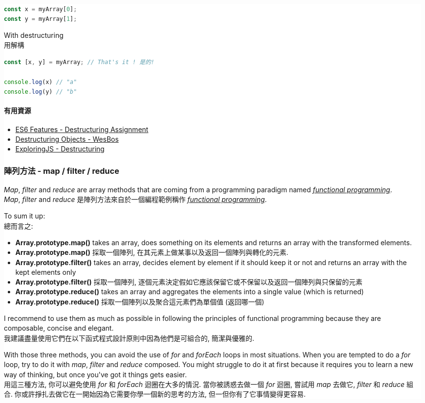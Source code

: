 ```js
const x = myArray[0];
const y = myArray[1];
```

With destructuring<br>
用解構

```js
const [x, y] = myArray; // That's it ! 是的!

console.log(x) // "a"
console.log(y) // "b"
```

#### <a name="useful-resources-14"></a>有用資源

- [ES6 Features - Destructuring Assignment](http://es6-features.org/#ArrayMatching)
- [Destructuring Objects - WesBos](http://wesbos.com/destructuring-objects/)
- [ExploringJS - Destructuring](http://exploringjs.com/es6/ch_destructuring.html)

### <a name="array-methods---map--filter--reduce"></a> 陣列方法 - map / filter / reduce

*Map*, *filter* and *reduce* are array methods that are coming from a programming paradigm named [*functional programming*](https://medium.com/javascript-scene/master-the-javascript-interview-what-is-functional-programming-7f218c68b3a0).<br>
*Map*, *filter* and *reduce* 是陣列方法來自於一個編程範例稱作 [*functional programming*](https://medium.com/javascript-scene/master-the-javascript-interview-what-is-functional-programming-7f218c68b3a0).


To sum it up:<br>
總而言之:

- **Array.prototype.map()** takes an array, does something on its elements and returns an array with the transformed elements.
- **Array.prototype.map()** 採取一個陣列, 在其元素上做某事以及返回一個陣列與轉化的元素.
- **Array.prototype.filter()** takes an array, decides element by element if it should keep it or not and returns an array with the kept elements only
- **Array.prototype.filter()** 採取一個陣列, 逐個元素決定假如它應該保留它或不保留以及返回一個陣列與只保留的元素
- **Array.prototype.reduce()** takes an array and aggregates the elements into a single value (which is returned)
- **Array.prototype.reduce()** 採取一個陣列以及聚合這元素們為單個值 (返回哪一個)

I recommend to use them as much as possible in following the principles of functional programming because they are composable, concise and elegant.<br>
我建議盡量使用它們在以下函式程式設計原則中因為他們是可組合的, 簡潔與優雅的.



With those three methods, you can avoid the use of *for* and *forEach* loops in most situations. When you are tempted to do a *for* loop, try to do it with *map*, *filter* and *reduce* composed. You might struggle to do it at first because it requires you to learn a new way of thinking, but once you've got it things gets easier.<br>
用這三種方法, 你可以避免使用 *for* 和 *forEach* 迴圈在大多的情況. 當你被誘惑去做一個 *for* 迴圈, 嘗試用 *map* 去做它, *filter* 和 *reduce* 組合. 你或許掙扎去做它在一開始因為它需要你學一個新的思考的方法, 但一但你有了它事情變得更容易.
